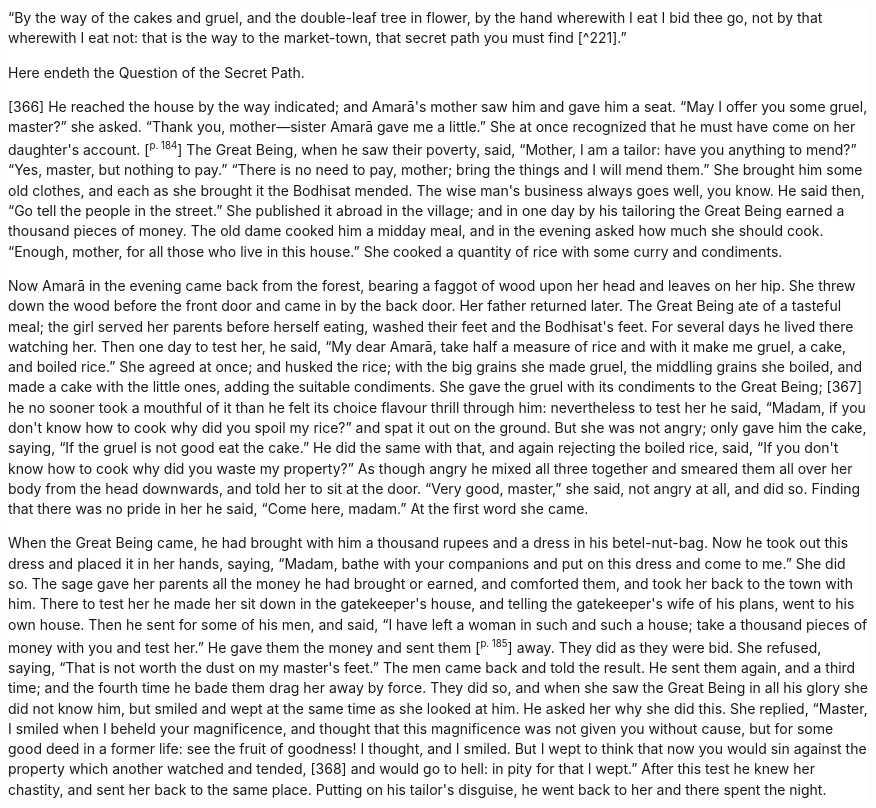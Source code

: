 “By the way of the cakes and gruel, and the double-leaf tree in flower, by the hand wherewith I eat I bid thee go, not by that wherewith I eat not: that is the way to the market-town, that secret path you must find [^221].”

Here endeth the Question of the Secret Path.

\[366\] He reached the house by the way indicated; and Amarā's mother saw him and gave him a seat. “May I offer you some gruel, master?” she asked. “Thank you, mother—sister Amarā gave me a little.” She at once recognized that he must have come on her daughter's account. <span id="p184">[<sup><small>p. 184</small></sup>]</span> The Great Being, when he saw their poverty, said, “Mother, I am a tailor: have you anything to mend?” “Yes, master, but nothing to pay.” “There is no need to pay, mother; bring the things and I will mend them.” She brought him some old clothes, and each as she brought it the Bodhisat mended. The wise man's business always goes well, you know. He said then, “Go tell the people in the street.” She published it abroad in the village; and in one day by his tailoring the Great Being earned a thousand pieces of money. The old dame cooked him a midday meal, and in the evening asked how much she should cook. “Enough, mother, for all those who live in this house.” She cooked a quantity of rice with some curry and condiments.

Now Amarā in the evening came back from the forest, bearing a faggot of wood upon her head and leaves on her hip. She threw down the wood before the front door and came in by the back door. Her father returned later. The Great Being ate of a tasteful meal; the girl served her parents before herself eating, washed their feet and the Bodhisat's feet. For several days he lived there watching her. Then one day to test her, he said, “My dear Amarā, take half a measure of rice and with it make me gruel, a cake, and boiled rice.” She agreed at once; and husked the rice; with the big grains she made gruel, the middling grains she boiled, and made a cake with the little ones, adding the suitable condiments. She gave the gruel with its condiments to the Great Being; \[367\] he no sooner took a mouthful of it than he felt its choice flavour thrill through him: nevertheless to test her he said, “Madam, if you don't know how to cook why did you spoil my rice?” and spat it out on the ground. But she was not angry; only gave him the cake, saying, “If the gruel is not good eat the cake.” He did the same with that, and again rejecting the boiled rice, said, “If you don't know how to cook why did you waste my property?” As though angry he mixed all three together and smeared them all over her body from the head downwards, and told her to sit at the door. “Very good, master,” she said, not angry at all, and did so. Finding that there was no pride in her he said, “Come here, madam.” At the first word she came.

When the Great Being came, he had brought with him a thousand rupees and a dress in his betel-nut-bag. Now he took out this dress and placed it in her hands, saying, “Madam, bathe with your companions and put on this dress and come to me.” She did so. The sage gave her parents all the money he had brought or earned, and comforted them, and took her back to the town with him. There to test her he made her sit down in the gatekeeper's house, and telling the gatekeeper's wife of his plans, went to his own house. Then he sent for some of his men, and said, “I have left a woman in such and such a house; take a thousand pieces of money with you and test her.” He gave them the money and sent them <span id="p185">[<sup><small>p. 185</small></sup>]</span> away. They did as they were bid. She refused, saying, “That is not worth the dust on my master's feet.” The men came back and told the result. He sent them again, and a third time; and the fourth time he bade them drag her away by force. They did so, and when she saw the Great Being in all his glory she did not know him, but smiled and wept at the same time as she looked at him. He asked her why she did this. She replied, “Master, I smiled when I beheld your magnificence, and thought that this magnificence was not given you without cause, but for some good deed in a former life: see the fruit of goodness! I thought, and I smiled. But I wept to think that now you would sin against the property which another watched and tended, \[368\] and would go to hell: in pity for that I wept.” After this test he knew her chastity, and sent her back to the same place. Putting on his tailor's disguise, he went back to her and there spent the night.

